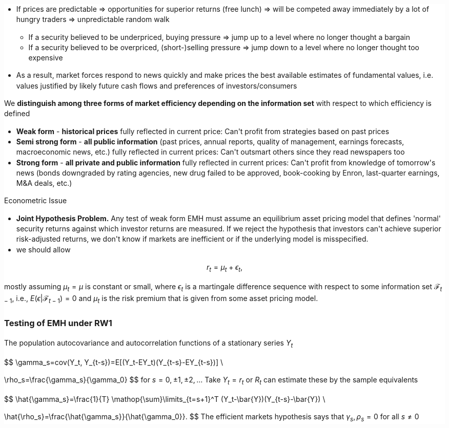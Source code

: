- If prices are predictable $\Rightarrow$ opportunities for superior returns (free lunch) $\Rightarrow$ will be competed away immediately by a lot of hungry traders $\Rightarrow$ unpredictable random walk
    - If a security believed to be underpriced, buying pressure $\Rightarrow$ jump up to a level where no longer thought a bargain
    - If a security believed to be overpriced, (short-)selling pressure $\Rightarrow$ jump down to a level where no longer thought too expensive

- As a result, market forces respond to news quickly and make prices the best available estimates of fundamental values, i.e. values justified by likely future cash flows and preferences of investors/consumers

We **distinguish among three forms of market efficiency depending on the information set** with respect to which efficiency is defined

- **Weak form** - **historical prices** fully reflected in current price: Can't profit from strategies based on past prices
- **Semi strong form** - **all public information** (past prices, annual reports, quality of management, earnings forecasts, macroeconomic news, etc.) fully reflected in current prices: Can't outsmart others since they read newspapers too
- **Strong form** - **all private and public information** fully reflected in current prices: Can't profit from knowledge of tomorrow's news (bonds downgraded by rating agencies, new drug failed to be approved, book-cooking by Enron, last-quarter earnings, M\&A deals, etc.)

Econometric Issue

- **Joint Hypothesis Problem.** Any test of weak form EMH must assume an equilibrium asset pricing model that defines 'normal' security returns against which investor returns are measured. If we reject the hypothesis that investors can't achieve superior risk-adjusted returns, we don't know if markets are inefficient or if the underlying model is misspecified. 
- we should allow 

$$
r_t=\mu_t+\epsilon_t,
$$

mostly assuming $\mu_t=\mu$ is constant or small, where $\epsilon_t$ is a martingale difference sequence with respect to some information set $\mathcal{F}_{t-1},$ i.e., $E(\epsilon | \mathcal{F}_{t-1} )=0$ and $\mu_t$ is the risk premium that is given from some asset pricing model.

### Testing of EMH under RW1

The population autocovariance and autocorrelation functions of a stationary series $Y_t$

$$
\gamma_s=cov(Y_t, Y_{t-s})=E[(Y_t-EY_t)(Y_{t-s}-EY_{t-s})] \\

\rho_s=\frac{\gamma_s}{\gamma_0}
$$
for $s=0, \pm 1, \pm 2, \dots$ Take $Y_t=r_t$ or $R_t$ can estimate these  by the sample equivalents

$$
\hat{\gamma_s}=\frac{1}{T} \mathop{\sum}\limits_{t=s+1}^T (Y_t-\bar{Y})(Y_{t-s}-\bar{Y}) \\

\hat{\rho_s}=\frac{\hat{\gamma_s}}{\hat{\gamma_0}}. 
$$
The efficient markets hypothesis says that $\gamma_s, \rho_s=0$ for all $s \neq 0$
